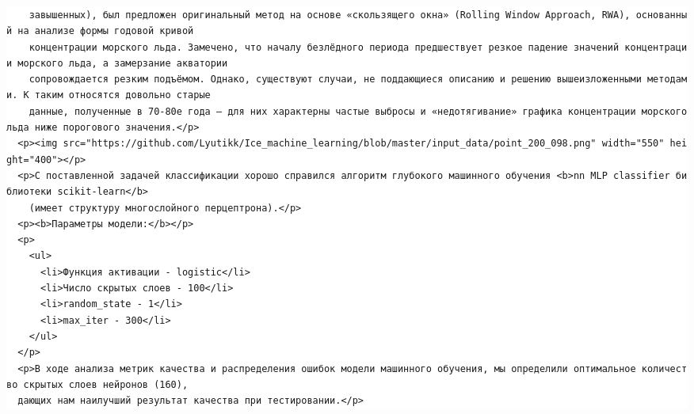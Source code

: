        завышенных), был предложен оригинальный метод на основе «скользящего окна» (Rolling Window Approach, RWA), основанный на анализе формы годовой кривой 
        концентрации морского льда. Замечено, что началу безлёдного периода предшествует резкое падение значений концентрации морского льда, а замерзание акватории 
        сопровождается резким подъёмом. Однако, существуют случаи, не поддающиеся описанию и решению вышеизложенными методами. К таким относятся довольно старые 
        данные, полученные в 70-80е года – для них характерны частые выбросы и «недотягивание» графика концентрации морского льда ниже порогового значения.</p>
      <p><img src="https://github.com/Lyutikk/Ice_machine_learning/blob/master/input_data/point_200_098.png" width="550" height="400"></p>
      <p>С поставленной задачей классификации хорошо справился алгоритм глубокого машинного обучения <b>nn MLP classifier библиотеки scikit-learn</b>
        (имеет структуру многослойного перцептрона).</p>
      <p><b>Параметры модели:</b></p>
      <p>
        <ul>
          <li>Функция активации - logistic</li>
          <li>Число скрытых слоев - 100</li>
          <li>random_state - 1</li>
          <li>max_iter - 300</li>
        </ul>
      </p>
      <p>В ходе анализа метрик качества и распределения ошибок модели машинного обучения, мы определили оптимальное количество скрытых слоев нейронов (160), 
      дающих нам наилучший результат качества при тестировании.</p>